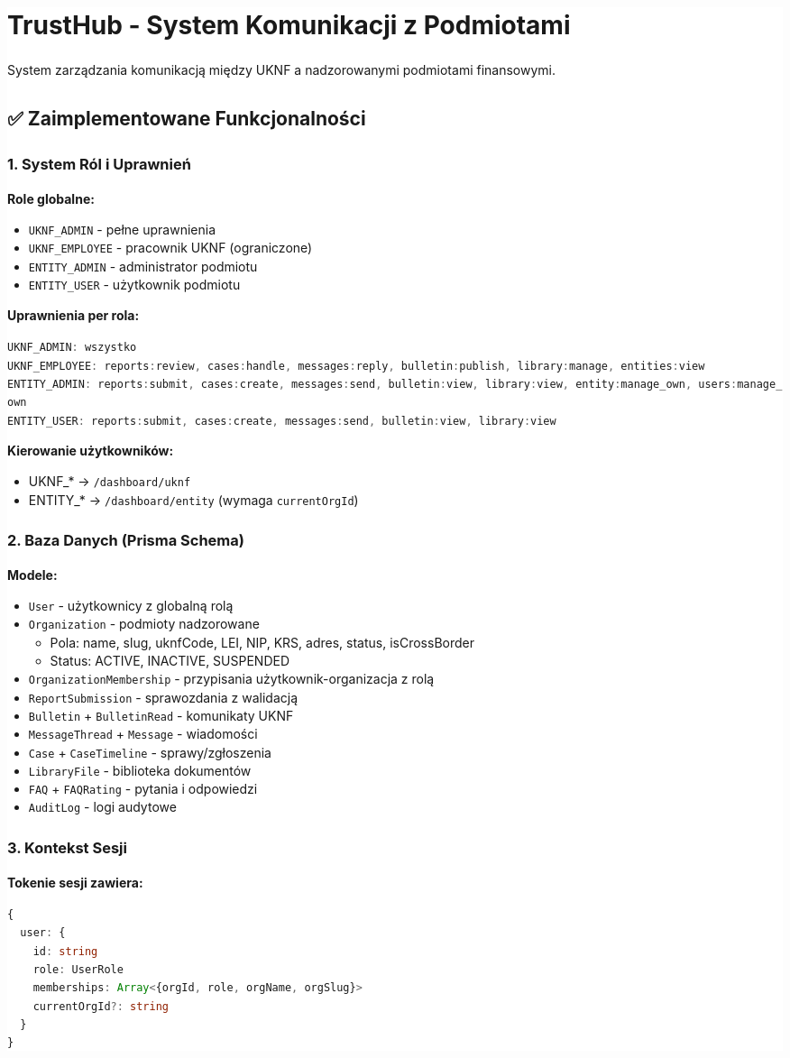 # TrustHub - System Komunikacji z Podmiotami

System zarządzania komunikacją między UKNF a nadzorowanymi podmiotami finansowymi.

## ✅ Zaimplementowane Funkcjonalności

### 1. System Ról i Uprawnień

**Role globalne:**
- `UKNF_ADMIN` - pełne uprawnienia
- `UKNF_EMPLOYEE` - pracownik UKNF (ograniczone)
- `ENTITY_ADMIN` - administrator podmiotu
- `ENTITY_USER` - użytkownik podmiotu

**Uprawnienia per rola:**
```typescript
UKNF_ADMIN: wszystko
UKNF_EMPLOYEE: reports:review, cases:handle, messages:reply, bulletin:publish, library:manage, entities:view
ENTITY_ADMIN: reports:submit, cases:create, messages:send, bulletin:view, library:view, entity:manage_own, users:manage_own
ENTITY_USER: reports:submit, cases:create, messages:send, bulletin:view, library:view
```

**Kierowanie użytkowników:**
- UKNF_* → `/dashboard/uknf`
- ENTITY_* → `/dashboard/entity` (wymaga `currentOrgId`)

### 2. Baza Danych (Prisma Schema)

**Modele:**
- `User` - użytkownicy z globalną rolą
- `Organization` - podmioty nadzorowane
  - Pola: name, slug, uknfCode, LEI, NIP, KRS, adres, status, isCrossBorder
  - Status: ACTIVE, INACTIVE, SUSPENDED
- `OrganizationMembership` - przypisania użytkownik-organizacja z rolą
- `ReportSubmission` - sprawozdania z walidacją
- `Bulletin` + `BulletinRead` - komunikaty UKNF
- `MessageThread` + `Message` - wiadomości
- `Case` + `CaseTimeline` - sprawy/zgłoszenia
- `LibraryFile` - biblioteka dokumentów
- `FAQ` + `FAQRating` - pytania i odpowiedzi
- `AuditLog` - logi audytowe

### 3. Kontekst Sesji

**Tokenie sesji zawiera:**
```typescript
{
  user: {
    id: string
    role: UserRole
    memberships: Array<{orgId, role, orgName, orgSlug}>
    currentOrgId?: string
  }
}
```
